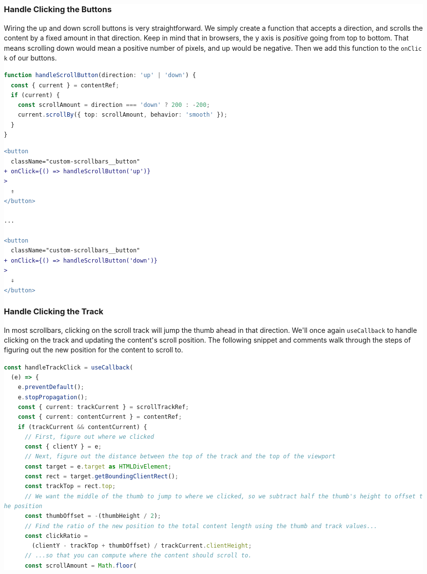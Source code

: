 ### Handle Clicking the Buttons

Wiring the up and down scroll buttons is very straightforward. We simply create a function that accepts a direction, and scrolls the content by a fixed amount in that direction. Keep in mind that in browsers, the y axis is _positive_ going from top to bottom. That means scrolling down would mean a positive number of pixels, and up would be negative. Then we add this function to the `onClick` of our buttons.

```ts
function handleScrollButton(direction: 'up' | 'down') {
  const { current } = contentRef;
  if (current) {
    const scrollAmount = direction === 'down' ? 200 : -200;
    current.scrollBy({ top: scrollAmount, behavior: 'smooth' });
  }
}
```

```diff
<button
  className="custom-scrollbars__button"
+ onClick={() => handleScrollButton('up')}
>
  ⇑
</button>

...

<button
  className="custom-scrollbars__button"
+ onClick={() => handleScrollButton('down')}
>
  ⇓
</button>
```

### Handle Clicking the Track

In most scrollbars, clicking on the scroll track will jump the thumb ahead in that direction. We'll once again `useCallback` to handle clicking on the track and updating the content's scroll position. The following snippet and comments walk through the steps of figuring out the new position for the content to scroll to.

```ts
const handleTrackClick = useCallback(
  (e) => {
    e.preventDefault();
    e.stopPropagation();
    const { current: trackCurrent } = scrollTrackRef;
    const { current: contentCurrent } = contentRef;
    if (trackCurrent && contentCurrent) {
      // First, figure out where we clicked
      const { clientY } = e;
      // Next, figure out the distance between the top of the track and the top of the viewport
      const target = e.target as HTMLDivElement;
      const rect = target.getBoundingClientRect();
      const trackTop = rect.top;
      // We want the middle of the thumb to jump to where we clicked, so we subtract half the thumb's height to offset the position
      const thumbOffset = -(thumbHeight / 2);
      // Find the ratio of the new position to the total content length using the thumb and track values...
      const clickRatio =
        (clientY - trackTop + thumbOffset) / trackCurrent.clientHeight;
      // ...so that you can compute where the content should scroll to.
      const scrollAmount = Math.floor(
```